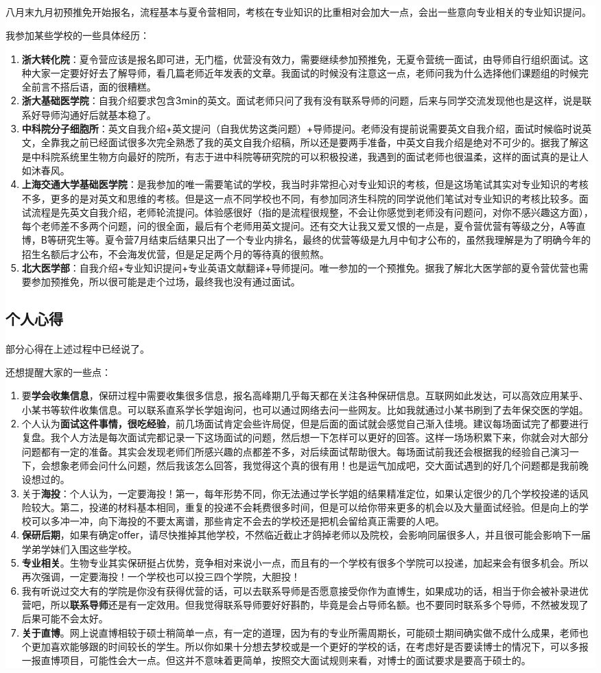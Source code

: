 八月末九月初预推免开始报名，流程基本与夏令营相同，考核在专业知识的比重相对会加大一点，会出一些意向专业相关的专业知识提问。

我参加某些学校的一些具体经历：

1. **浙大转化院**：夏令营应该是报名即可进，无门槛，优营没有效力，需要继续参加预推免，无夏令营统一面试，由导师自行组织面试。这种大家一定要好好去了解导师，看几篇老师近年发表的文章。我面试的时候没有注意这一点，老师问我为什么选择他们课题组的时候完全前言不搭后语，面的很糟糕。
2.  **浙大基础医学院**：自我介绍要求包含3min的英文。面试老师只问了我有没有联系导师的问题，后来与同学交流发现他也是这样，说是联系好导师沟通好后就基本稳了。
3. **中科院分子细胞所**：英文自我介绍+英文提问（自我优势这类问题）+导师提问。老师没有提前说需要英文自我介绍，面试时候临时说英文，全靠我之前已经面试很多次完全熟悉了我的英文自我介绍稿，所以还是要两手准备，中英文自我介绍是绝对不可少的。据我了解这是中科院系统里生物方向最好的院所，有志于进中科院等研究院的可以积极投递，我遇到的面试老师也很温柔，这样的面试真的是让人如沐春风。
4. **上海交通大学基础医学院**：是我参加的唯一需要笔试的学校，我当时非常担心对专业知识的考核，但是这场笔试其实对专业知识的考核不多，更多的是对英文和思维的考核。但是这一点不同学校也不同，有参加同济生科院的同学说他们笔试对专业知识的考核比较多。面试流程是先英文自我介绍，老师轮流提问。体验感很好（指的是流程很规整，不会让你感觉到老师没有问题问，对你不感兴趣这方面），每个老师差不多两个问题，问的很全面，最后有个老师用英文提问。还有交大让我又爱又恨的一点是，夏令营优营有等级之分，A等直博，B等研究生等。夏令营7月结束后结果只出了一个专业内排名，最终的优营等级是九月中旬才公布的，虽然我理解是为了明确今年的招生名额后才公布，不会海发优营，但是足足两个月的等待真的很煎熬。
5. **北大医学部**：自我介绍+专业知识提问+专业英语文献翻译+导师提问。唯一参加的一个预推免。据我了解北大医学部的夏令营优营也需要参加预推免，所以很可能是走个过场，最终我也没有通过面试。

## 个人心得

部分心得在上述过程中已经说了。

还想提醒大家的一些点：

1.  要**学会收集信息**，保研过程中需要收集很多信息，报名高峰期几乎每天都在关注各种保研信息。互联网如此发达，可以高效应用某乎、小某书等软件收集信息。可以联系直系学长学姐询问，也可以通过网络去问一些网友。比如我就通过小某书刷到了去年保交医的学姐。
2. 个人认为**面试这件事情，很吃经验**，前几场面试肯定会些许局促，但是后面的面试就会感觉自己渐入佳境。建议每场面试完了都要进行复盘。我个人方法是每次面试完都记录一下这场面试的问题，然后想一下怎样可以更好的回答。这样一场场积累下来，你就会对大部分问题都有一定的准备。其实会发现老师们所感兴趣的点都差不多，对后续面试帮助很大。每场面试前我还会根据我的经验自己演习一下，会想象老师会问什么问题，然后我该怎么回答，我觉得这个真的很有用！也是运气加成吧，交大面试遇到的好几个问题都是我前晚设想过的。
3. 关于**海投**：个人认为，一定要海投！第一，每年形势不同，你无法通过学长学姐的结果精准定位，如果认定很少的几个学校投递的话风险较大。第二，投递的材料基本相同，重复的投递不会耗费很多时间，但是可以给你带来更多的机会以及大量面试经验。但是向上的学校可以多冲一冲，向下海投的不要太离谱，那些肯定不会去的学校还是把机会留给真正需要的人吧。
4. **保研后期**，如果有确定offer，请尽快推掉其他学校，不然临近截止才鸽掉老师以及院校，会影响同届很多人，并且很可能会影响下一届学弟学妹们入围这些学校。
5. **专业相关**。生物专业其实保研挺占优势，竞争相对来说小一点，而且有的一个学校有很多个学院可以投递，加起来会有很多机会。所以再次强调，一定要海投！一个学校也可以投三四个学院，大胆投！
6. 我有听说过交大有的学院是你没有获得优营的话，可以去联系导师是否愿意接受你作为直博生，如果成功的话，相当于你会被补录进优营吧，所以**联系导师**还是有一定效用。但我觉得联系导师要好好斟酌，毕竟是会占导师名额。也不要同时联系多个导师，不然被发现了后果可能不会太好。
7. **关于直博**。网上说直博相较于硕士稍简单一点，有一定的道理，因为有的专业所需周期长，可能硕士期间确实做不成什么成果，老师也个更加喜欢能够跟的时间较长的学生。所以你如果十分想去梦校或是一个更好的学校的话，在考虑好是否要读博士的情况下，可以多报一报直博项目，可能性会大一点。但这并不意味着更简单，按照交大面试规则来看，对博士的面试要求是要高于硕士的。
